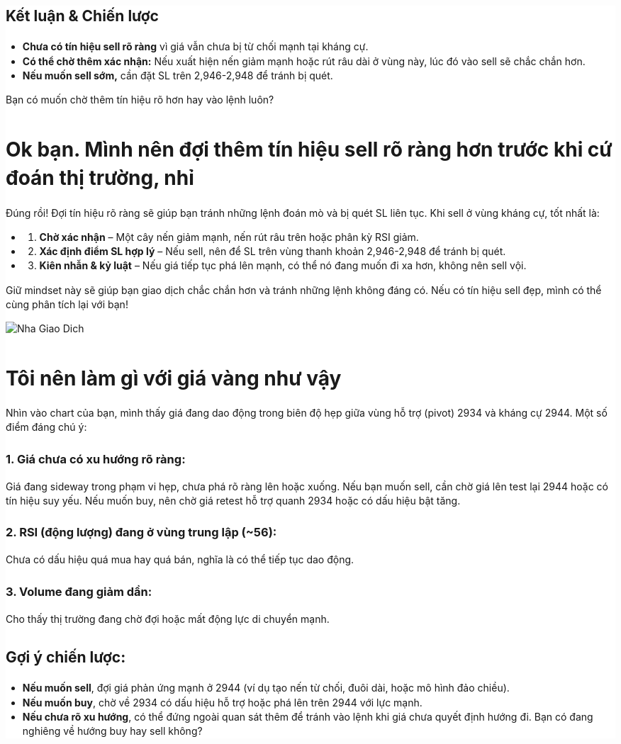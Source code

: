 ## Kết luận & Chiến lược

- **Chưa có tín hiệu sell rõ ràng** vì giá vẫn chưa bị từ chối mạnh tại kháng cự.
- **Có thể chờ thêm xác nhận:** Nếu xuất hiện nến giảm mạnh hoặc rút râu dài ở vùng này, lúc đó vào sell sẽ chắc chắn hơn.
- **Nếu muốn sell sớm,** cần đặt SL trên 2,946-2,948 để tránh bị quét.

Bạn có muốn chờ thêm tín hiệu rõ hơn hay vào lệnh luôn?

# Ok bạn. Mình nên đợi thêm tín hiệu sell rõ ràng hơn trước khi cứ đoán thị trường, nhỉ

Đúng rồi! Đợi tín hiệu rõ ràng sẽ giúp bạn tránh những lệnh đoán mò và bị quét SL liên tục. Khi sell ở vùng kháng cự, tốt nhất là:

- 1. **Chờ xác nhận** – Một cây nến giảm mạnh, nến rút râu trên hoặc phân kỳ RSI giảm.
- 2. **Xác định điểm SL hợp lý** – Nếu sell, nên để SL trên vùng thanh khoản 2,946-2,948 để tránh bị quét.
- 3. **Kiên nhẫn & kỷ luật** – Nếu giá tiếp tục phá lên mạnh, có thể nó đang muốn đi xa hơn, không nên sell vội.

Giữ mindset này sẽ giúp bạn giao dịch chắc chắn hơn và tránh những lệnh không đáng có. Nếu có tín hiệu sell đẹp, mình có thể cùng phân tích lại với bạn!

![Nha Giao Dich](/img/2025/trolyai/chart3.png)

# Tôi nên làm gì với giá vàng như vậy

Nhìn vào chart của bạn, mình thấy giá đang dao động trong biên độ hẹp giữa vùng hỗ trợ (pivot) 2934 và kháng cự 2944. Một số điểm đáng chú ý:

### 1. Giá chưa có xu hướng rõ ràng:

Giá đang sideway trong phạm vi hẹp, chưa phá rõ ràng lên hoặc xuống.
Nếu bạn muốn sell, cần chờ giá lên test lại 2944 hoặc có tín hiệu suy yếu.
Nếu muốn buy, nên chờ giá retest hỗ trợ quanh 2934 hoặc có dấu hiệu bật tăng.

### 2. RSI (động lượng) đang ở vùng trung lập (~56):

Chưa có dấu hiệu quá mua hay quá bán, nghĩa là có thể tiếp tục dao động.

### 3. Volume đang giảm dần:

Cho thấy thị trường đang chờ đợi hoặc mất động lực di chuyển mạnh.

## Gợi ý chiến lược:

- **Nếu muốn sell**, đợi giá phản ứng mạnh ở 2944 (ví dụ tạo nến từ chối, đuôi dài, hoặc mô hình đảo chiều).
- **Nếu muốn buy**, chờ về 2934 có dấu hiệu hỗ trợ hoặc phá lên trên 2944 với lực mạnh.
- **Nếu chưa rõ xu hướng**, có thể đứng ngoài quan sát thêm để tránh vào lệnh khi giá chưa quyết định hướng đi.
  Bạn có đang nghiêng về hướng buy hay sell không?
